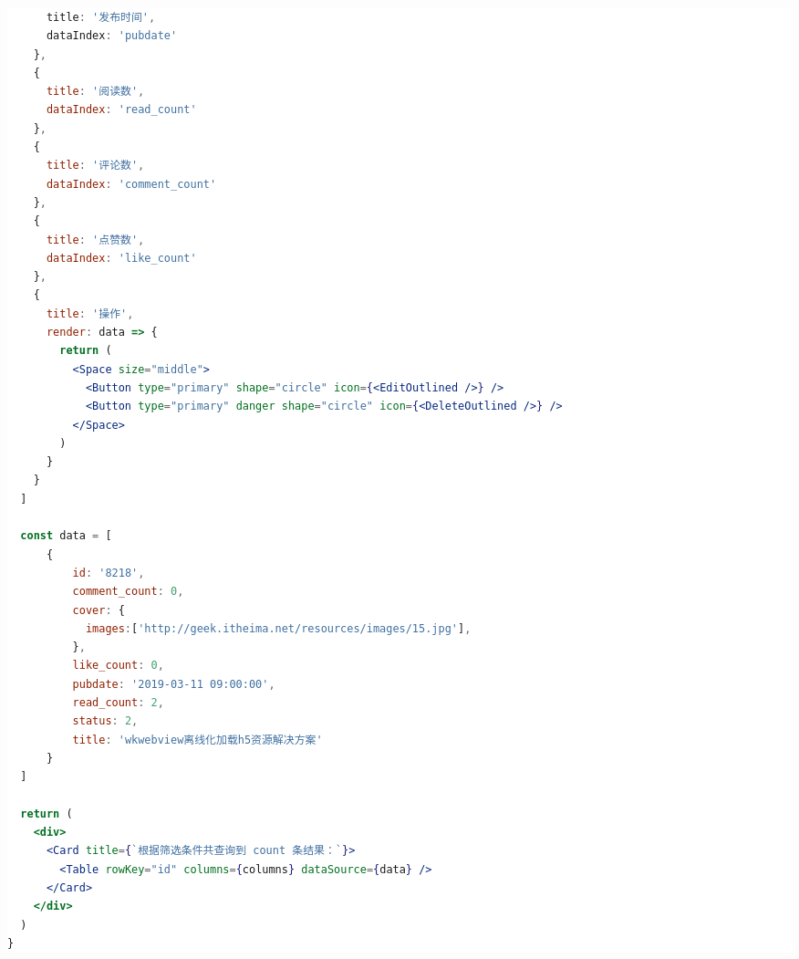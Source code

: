 ```jsx
      title: '发布时间',
      dataIndex: 'pubdate'
    },
    {
      title: '阅读数',
      dataIndex: 'read_count'
    },
    {
      title: '评论数',
      dataIndex: 'comment_count'
    },
    {
      title: '点赞数',
      dataIndex: 'like_count'
    },
    {
      title: '操作',
      render: data => {
        return (
          <Space size="middle">
            <Button type="primary" shape="circle" icon={<EditOutlined />} />
            <Button type="primary" danger shape="circle" icon={<DeleteOutlined />} />
          </Space>
        )
      }
    }
  ]

  const data = [
      {
          id: '8218',
          comment_count: 0,
          cover: {
            images:['http://geek.itheima.net/resources/images/15.jpg'],
          },
          like_count: 0,
          pubdate: '2019-03-11 09:00:00',
          read_count: 2,
          status: 2,
          title: 'wkwebview离线化加载h5资源解决方案' 
      }
  ]
  
  return (
    <div>
      <Card title={`根据筛选条件共查询到 count 条结果：`}>
        <Table rowKey="id" columns={columns} dataSource={data} />
      </Card>
    </div>
  )
}
```
